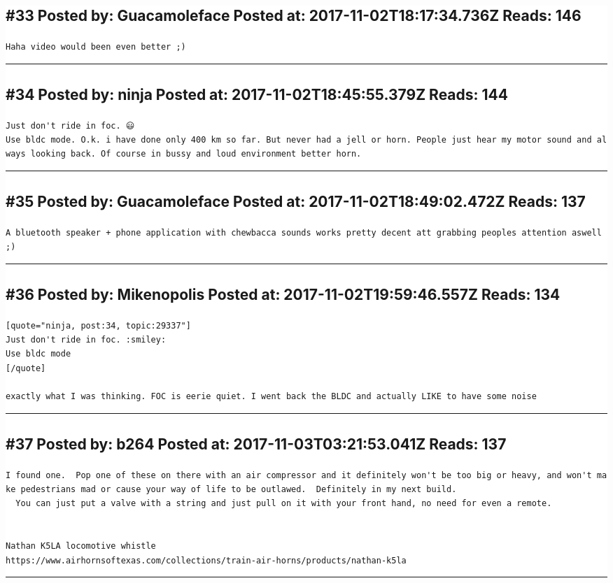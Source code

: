 ## \#33 Posted by: Guacamoleface Posted at: 2017-11-02T18:17:34.736Z Reads: 146

```
Haha video would been even better ;)
```

---
## \#34 Posted by: ninja Posted at: 2017-11-02T18:45:55.379Z Reads: 144

```
Just don't ride in foc. 😃
Use bldc mode. O.k. i have done only 400 km so far. But never had a jell or horn. People just hear my motor sound and always looking back. Of course in bussy and loud environment better horn.
```

---
## \#35 Posted by: Guacamoleface Posted at: 2017-11-02T18:49:02.472Z Reads: 137

```
A bluetooth speaker + phone application with chewbacca sounds works pretty decent att grabbing peoples attention aswell ;)
```

---
## \#36 Posted by: Mikenopolis Posted at: 2017-11-02T19:59:46.557Z Reads: 134

```
[quote="ninja, post:34, topic:29337"]
Just don't ride in foc. :smiley:
Use bldc mode
[/quote]

exactly what I was thinking. FOC is eerie quiet. I went back the BLDC and actually LIKE to have some noise
```

---
## \#37 Posted by: b264 Posted at: 2017-11-03T03:21:53.041Z Reads: 137

```
I found one.  Pop one of these on there with an air compressor and it definitely won't be too big or heavy, and won't make pedestrians mad or cause your way of life to be outlawed.  Definitely in my next build.
  You can just put a valve with a string and just pull on it with your front hand, no need for even a remote.


Nathan K5LA locomotive whistle
https://www.airhornsoftexas.com/collections/train-air-horns/products/nathan-k5la
```

---